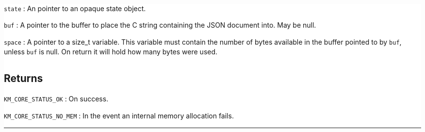 `state`
: An pointer to an opaque state object.

`buf`
: A pointer to the buffer to place the C string containing the JSON
  document into. May be null.

`space`
: A pointer to a size_t variable. This variable must contain the
  number of bytes available in the buffer pointed to by `buf`, unless `buf` is
  null. On return it will hold how many bytes were used.

## Returns

`KM_CORE_STATUS_OK`
: On success.

`KM_CORE_STATUS_NO_MEM`
: In the event an internal memory allocation fails.

-------------------------------------------------------------------------------


[km_core_cp]: background#km_core_cp "km_core_cp type"
[km_core_usv]: background#km_core_usv "km_core_usv type"
[km_core_virtual_key]: background#km_core_virtual_key "km_core_virtual_key type"
[km_core_status]: background#km_core_status "km_core_status type"
[km_core_modifier_state]: background#km_core_modifier_state "km_core_modifier_state type"
[km_core_keyboard]: background#km_core_keyboard "km_core_keyboard struct"
[km_core_state]: background#km_core_state "km_core_state struct"
[km_core_options]: background#km_core_options "km_core_options struct"
[km_core_status_codes]: background#km_core_status_codes "km_core_status_codes enum"
[km_core_attr]: background#km_core_attr "km_core_attr struct"
[km_core_tech_value]: background#km_core_tech_value "km_core_tech_value enum"
[km_core_get_engine_attrs]: background#km_core_get_engine_attrs "km_core_get_engine_attrs function"
[km_core_bool]: background#km_core_bool "km_core_bool enum"
[km_core_caps_state]: state#km_core_caps_state "km_core_caps_state enum"
[km_core_actions]: state#km_core_actions "km_core_actions struct"
[km_core_state_get_actions]: state#km_core_state_get_actions "km_core_state_get_actions function"
[km_core_context_status]: state#km_core_context_status "km_core_context_status enum"
[km_core_state_context_set_if_needed]: state#km_core_state_context_set_if_needed "km_core_state_context_set_if_needed function"
[km_core_state_context_clear]: state#km_core_state_context_clear "km_core_state_context_clear function"
[km_core_option_scope]: options#km_core_option_scope "km_core_option_scope enum"
[km_core_option_item]: options#km_core_option_item "km_core_option_item struct"
[km_core_options_list_size]: options#km_core_options_list_size "km_core_options_list_size function"
[km_core_state_options_update]: options#km_core_state_options_update "km_core_state_options_update function"
[km_core_state_options_to_json]: options#km_core_state_options_to_json "km_core_state_options_to_json function"
[km_core_keyboard_attrs]: keyboards#km_core_keyboard_attrs "km_core_keyboard_attrs struct"
[km_core_keyboard_key]: keyboards#km_core_keyboard_key "km_core_keyboard_key struct"
[km_core_keyboard_imx]: keyboards#km_core_keyboard_imx "km_core_keyboard_imx struct"
[km_core_keyboard_load_from_blob]: keyboards#km_core_keyboard_load_from_blob "km_core_keyboard_load_from_blob function"
[km_core_keyboard_dispose]: keyboards#km_core_keyboard_dispose "km_core_keyboard_dispose function"
[km_core_keyboard_get_attrs]: keyboards#km_core_keyboard_get_attrs "km_core_keyboard_get_attrs function"
[km_core_keyboard_get_key_list]: keyboards#km_core_keyboard_get_key_list "km_core_keyboard_get_key_list function"
[km_core_keyboard_key_list_dispose]: keyboards#km_core_keyboard_key_list_dispose "km_core_keyboard_key_list_dispose function"
[km_core_keyboard_imx_list_dispose]: keyboards#km_core_keyboard_imx_list_dispose "km_core_keyboard_imx_list_dispose function"
[km_core_state_imx_register_callback]: keyboards#km_core_state_imx_register_callback "km_core_state_imx_register_callback function"
[km_core_state_imx_deregister_callback]: keyboards#km_core_state_imx_deregister_callback "km_core_state_imx_deregister_callback function"
[km_core_state_create]: keyboards#km_core_state_create "km_core_state_create function"
[km_core_state_clone]: keyboards#km_core_state_clone "km_core_state_clone function"
[km_core_state_dispose]: keyboards#km_core_state_dispose "km_core_state_dispose function"
[km_core_debug_context_type]: keyboards#km_core_debug_context_type "km_core_debug_context_type enum"
[km_core_state_context_debug]: keyboards#km_core_state_context_debug "km_core_state_context_debug function"
[km_core_cp_dispose]: keyboards#km_core_cp_dispose "km_core_cp_dispose function"
[km_core_state_to_json]: keyboards#km_core_state_to_json "km_core_state_to_json function"
[km_core_event_flags]: processor#km_core_event_flags "km_core_event_flags enum"
[km_core_process_event]: processor#km_core_process_event "km_core_process_event function"
[km_core_event]: processor#km_core_event "km_core_event function"
[km_core_event_code]: processor#km_core_event_code "km_core_event_code enum"